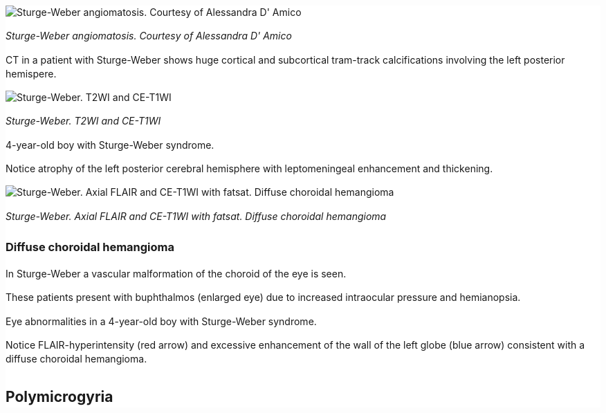 






![Sturge-Weber angiomatosis. Courtesy of Alessandra D' Amico](/img/containers/main/role-of-mri-in-epilepsy/a509797ace651c_26-Sturge.jpg/010be8f6f1739c33d847ac697dd072db.jpg)

*Sturge-Weber angiomatosis. Courtesy of Alessandra D' Amico*



CT in a patient with Sturge-Weber shows huge cortical and subcortical tram-track calcifications involving the left posterior hemispere.








![Sturge-Weber. T2WI and CE-T1WI](/img/containers/main/role-of-mri-in-epilepsy/a509797acf1b21_12.jpg/ed3d3bacc8fe1443e369d434e2742126.jpg)

*Sturge-Weber. T2WI and CE-T1WI*



4-year-old boy with Sturge-Weber syndrome.  

Notice atrophy of the left posterior cerebral hemisphere with leptomeningeal enhancement and thickening. 








![Sturge-Weber. Axial FLAIR and CE-T1WI with fatsat. Diffuse choroidal hemangioma](/img/containers/main/role-of-mri-in-epilepsy/a509797ad00c79_13.jpg/c755ca209aba79b852cb34faacd8935a.jpg)

*Sturge-Weber. Axial FLAIR and CE-T1WI with fatsat. Diffuse choroidal hemangioma*



### Diffuse choroidal hemangioma


In Sturge-Weber a vascular malformation of the choroid of the eye is seen.  

These patients present with buphthalmos (enlarged eye) due to increased intraocular pressure and hemianopsia.

Eye abnormalities in a 4-year-old boy with Sturge-Weber syndrome.   

Notice FLAIR-hyperintensity (red arrow) and excessive enhancement of the wall of the left globe (blue arrow) consistent with a diffuse choroidal hemangioma.







Polymicrogyria
--------------



